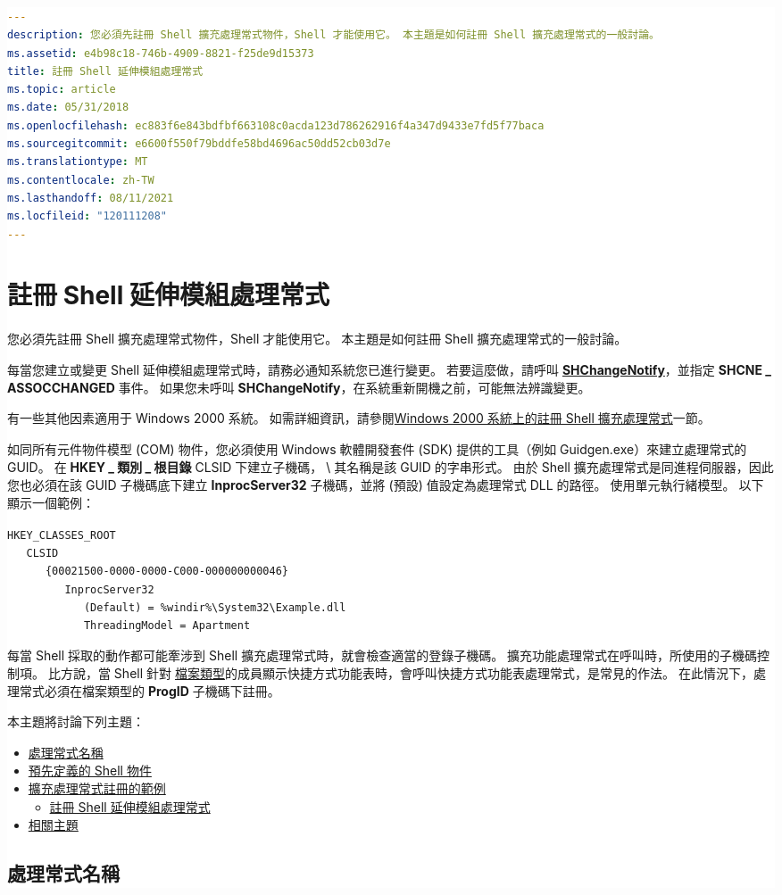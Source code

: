 ```yaml
---
description: 您必須先註冊 Shell 擴充處理常式物件，Shell 才能使用它。 本主題是如何註冊 Shell 擴充處理常式的一般討論。
ms.assetid: e4b98c18-746b-4909-8821-f25de9d15373
title: 註冊 Shell 延伸模組處理常式
ms.topic: article
ms.date: 05/31/2018
ms.openlocfilehash: ec883f6e843bdfbf663108c0acda123d786262916f4a347d9433e7fd5f77baca
ms.sourcegitcommit: e6600f550f79bddfe58bd4696ac50dd52cb03d7e
ms.translationtype: MT
ms.contentlocale: zh-TW
ms.lasthandoff: 08/11/2021
ms.locfileid: "120111208"
---
```

# <a name="registering-shell-extension-handlers"></a>註冊 Shell 延伸模組處理常式

您必須先註冊 Shell 擴充處理常式物件，Shell 才能使用它。 本主題是如何註冊 Shell 擴充處理常式的一般討論。

每當您建立或變更 Shell 延伸模組處理常式時，請務必通知系統您已進行變更。 若要這麼做，請呼叫 [**SHChangeNotify**](/windows/desktop/api/shlobj_core/nf-shlobj_core-shchangenotify)，並指定 **SHCNE \_ ASSOCCHANGED** 事件。 如果您未呼叫 **SHChangeNotify**，在系統重新開機之前，可能無法辨識變更。

有一些其他因素適用于 Windows 2000 系統。 如需詳細資訊，請參閱[Windows 2000 系統上的註冊 Shell 擴充處理常式](#registering-shell-extension-handlers)一節。

如同所有元件物件模型 (COM) 物件，您必須使用 Windows 軟體開發套件 (SDK) 提供的工具（例如 Guidgen.exe）來建立處理常式的 GUID。 在 **HKEY \_ 類別 \_ 根目錄** CLSID 下建立子機碼， \\ 其名稱是該 GUID 的字串形式。 由於 Shell 擴充處理常式是同進程伺服器，因此您也必須在該 GUID 子機碼底下建立 **InprocServer32** 子機碼，並將 (預設) 值設定為處理常式 DLL 的路徑。 使用單元執行緒模型。 以下顯示一個範例：

```
HKEY_CLASSES_ROOT
   CLSID
      {00021500-0000-0000-C000-000000000046}
         InprocServer32
            (Default) = %windir%\System32\Example.dll
            ThreadingModel = Apartment
```

每當 Shell 採取的動作都可能牽涉到 Shell 擴充處理常式時，就會檢查適當的登錄子機碼。 擴充功能處理常式在呼叫時，所使用的子機碼控制項。 比方說，當 Shell 針對 [檔案類型](fa-file-types.md)的成員顯示快捷方式功能表時，會呼叫快捷方式功能表處理常式，是常見的作法。 在此情況下，處理常式必須在檔案類型的 **ProgID** 子機碼下註冊。

本主題將討論下列主題：

-   [處理常式名稱](#handler-names)
-   [預先定義的 Shell 物件](#predefined-shell-objects)
-   [擴充處理常式註冊的範例](#example-of-an-extension-handler-registration)
    -   [註冊 Shell 延伸模組處理常式](#registering-shell-extension-handlers)
-   [相關主題](#related-topics)

## <a name="handler-names"></a>處理常式名稱

